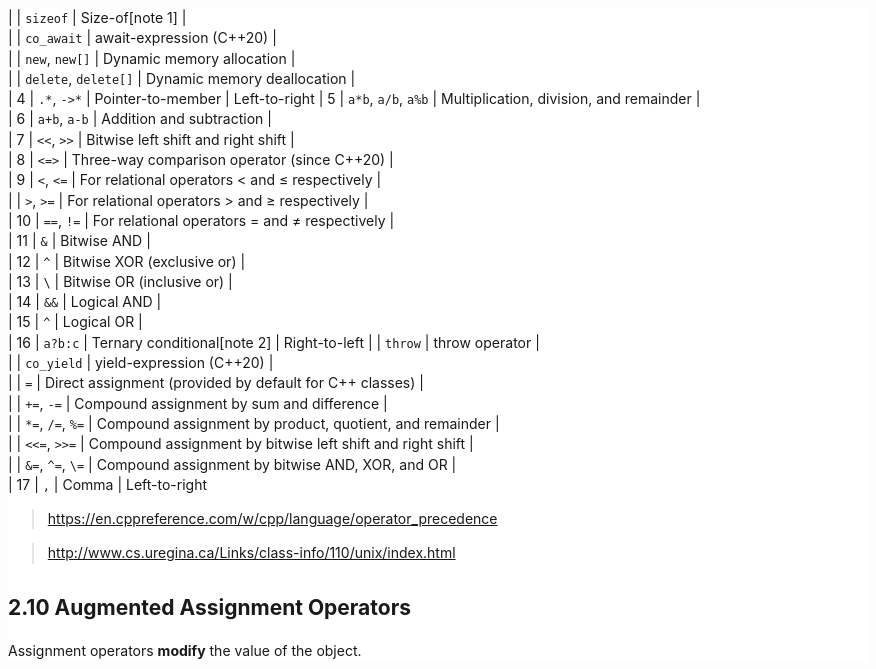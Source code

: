 |                | `sizeof`              |  Size-of[note 1]                                           |                  
|                | `co_await`            |  await-expression (C++20)                                  |                  
|                | `new`, `new[]`        |  Dynamic memory allocation                                 |                  
|                | `delete`, `delete[]`  |  Dynamic memory deallocation                               |                  
|     4          | `.*`, `->*`           |  Pointer-to-member                                         |  Left-to-right 
|     5          | `a*b`, `a/b`, `a%b`   |  Multiplication, division, and remainder                   |                  
|     6          | `a+b`, `a-b`          |  Addition and subtraction                                  |                  
|     7          | `<<`, `>>`            |  Bitwise left shift and right shift                        |                  
|     8          | `<=>`                 |  Three-way comparison operator (since C++20)               |                  
|     9          | `<`, `<=`             |  For relational operators < and ≤ respectively             |                  
|                | `>`, `>=`             |  For relational operators > and ≥ respectively             |                  
|     10         | `==`, `!=`            |  For relational operators = and ≠ respectively             |                  
|     11         | `&`                   |  Bitwise AND                                               |                  
|     12         | `^`                   |  Bitwise XOR (exclusive or)                                |                  
|     13         | `\`                   |  Bitwise OR (inclusive or)                                 |                  
|     14         | `&&`                  |  Logical AND                                               |                  
|     15         | `^`                   |  Logical OR                                                |                  
|     16         | `a?b:c`               |  Ternary conditional[note 2]                               |  Right-to-left 
|                | `throw`               |  throw operator                                            |                  
|                | `co_yield`            |  yield-expression (C++20)                                  |                  
|                | `=`                   |  Direct assignment (provided by default for C++ classes)   |                  
|                | `+=`, `-=`            |  Compound assignment by sum and difference                 |                  
|                | `*=`, `/=`, `%=`      |  Compound assignment by product, quotient, and remainder   |                  
|                | `<<=`, `>>=`          |  Compound assignment by bitwise left shift and right shift |               
|                | `&=`, `^=`, `\=`      |  Compound assignment by bitwise AND, XOR, and OR           |               
|     17         | `,`                   |  Comma                                                     |  Left-to-right 

>  <https://en.cppreference.com/w/cpp/language/operator_precedence>

> <http://www.cs.uregina.ca/Links/class-info/110/unix/index.html>

## **2.10 Augmented Assignment Operators**

Assignment operators **modify** the value of the object.
